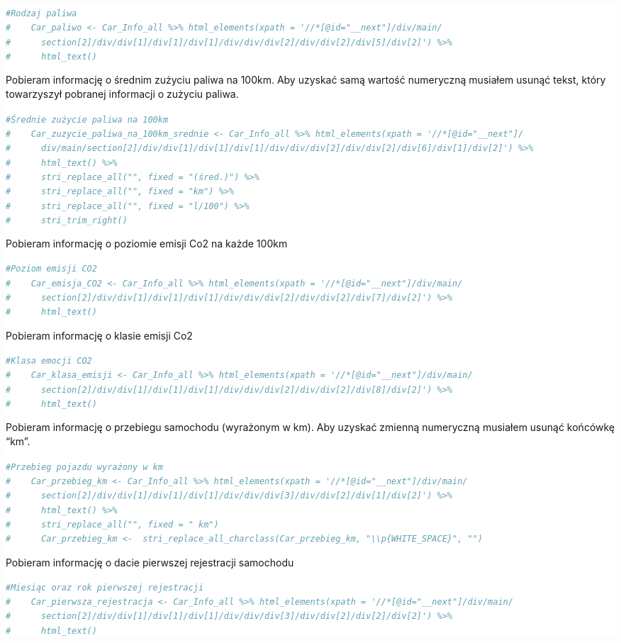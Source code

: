 ``` r
#Rodzaj paliwa 
#    Car_paliwo <- Car_Info_all %>% html_elements(xpath = '//*[@id="__next"]/div/main/
#      section[2]/div/div[1]/div[1]/div[1]/div/div/div[2]/div/div[2]/div[5]/div[2]') %>%
#      html_text()
```

Pobieram informację o średnim zużyciu paliwa na 100km. Aby uzyskać samą
wartość numeryczną musiałem usunąć tekst, który towarzyszył pobranej
informacji o zużyciu paliwa.

``` r
#Średnie zużycie paliwa na 100km
#    Car_zuzycie_paliwa_na_100km_srednie <- Car_Info_all %>% html_elements(xpath = '//*[@id="__next"]/
#      div/main/section[2]/div/div[1]/div[1]/div[1]/div/div/div[2]/div/div[2]/div[6]/div[1]/div[2]') %>%
#      html_text() %>%
#      stri_replace_all("", fixed = "(śred.)") %>%
#      stri_replace_all("", fixed = "km") %>%
#      stri_replace_all("", fixed = "l/100") %>%
#      stri_trim_right()
```

Pobieram informację o poziomie emisji Co2 na każde 100km

``` r
#Poziom emisji CO2 
#    Car_emisja_CO2 <- Car_Info_all %>% html_elements(xpath = '//*[@id="__next"]/div/main/
#      section[2]/div/div[1]/div[1]/div[1]/div/div/div[2]/div/div[2]/div[7]/div[2]') %>%
#      html_text() 
```

Pobieram informację o klasie emisji Co2

``` r
#Klasa emocji CO2
#    Car_klasa_emisji <- Car_Info_all %>% html_elements(xpath = '//*[@id="__next"]/div/main/
#      section[2]/div/div[1]/div[1]/div[1]/div/div/div[2]/div/div[2]/div[8]/div[2]') %>%
#      html_text()
```

Pobieram informację o przebiegu samochodu (wyrażonym w km). Aby uzyskać
zmienną numeryczną musiałem usunąć końcówkę “km”.

``` r
#Przebieg pojazdu wyrażony w km
#    Car_przebieg_km <- Car_Info_all %>% html_elements(xpath = '//*[@id="__next"]/div/main/
#      section[2]/div/div[1]/div[1]/div[1]/div/div/div[3]/div/div[2]/div[1]/div[2]') %>%
#      html_text() %>%
#      stri_replace_all("", fixed = " km")
#      Car_przebieg_km <-  stri_replace_all_charclass(Car_przebieg_km, "\\p{WHITE_SPACE}", "")
```

Pobieram informację o dacie pierwszej rejestracji samochodu

``` r
#Miesiąc oraz rok pierwszej rejestracji
#    Car_pierwsza_rejestracja <- Car_Info_all %>% html_elements(xpath = '//*[@id="__next"]/div/main/
#      section[2]/div/div[1]/div[1]/div[1]/div/div/div[3]/div/div[2]/div[2]/div[2]') %>%
#      html_text()
```
